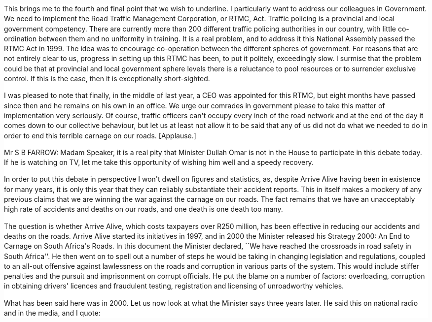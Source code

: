 This brings me to the fourth and final point that we wish  to  underline.  I
particularly want to address  our  colleagues  in  Government.  We  need  to
implement the Road Traffic Management Corporation,  or  RTMC,  Act.  Traffic
policing  is  a  provincial  and  local  government  competency.  There  are
currently more than  200  different  traffic  policing  authorities  in  our
country, with  little  co-ordination  between  them  and  no  uniformity  in
training. It is a real problem, and to address  it  this  National  Assembly
passed the RTMC Act in 1999. The idea was to encourage co-operation  between
the different spheres of government.  For  reasons  that  are  not  entirely
clear to us, progress in setting up this RTMC has been, to put it  politely,
exceedingly slow. I surmise that the problem could  be  that  at  provincial
and local government sphere levels there is a reluctance to  pool  resources
or to surrender  exclusive  control.  If  this  is  the  case,  then  it  is
exceptionally short-sighted.

I was pleased to note that finally, in the middle of last year,  a  CEO  was
appointed for this RTMC, but eight months have  passed  since  then  and  he
remains on his own in an office. We urge our comrades in  government  please
to take this matter of implementation very  seriously.  Of  course,  traffic
officers can't occupy every inch of the road network and at the end  of  the
day it comes down to our collective behaviour,  but  let  us  at  least  not
allow it to be said that any of us did not do what we needed to do in  order
to end this terrible carnage on our roads. [Applause.]

Mr S B FARROW: Madam Speaker, it is a real pity that  Minister  Dullah  Omar
is not in the House to participate in this debate today. If he  is  watching
on TV, let me take this  opportunity  of  wishing  him  well  and  a  speedy
recovery.

In order to put this debate in perspective I  won't  dwell  on  figures  and
statistics, as, despite Arrive Alive  having  been  in  existence  for  many
years, it is only this  year  that  they  can  reliably  substantiate  their
accident reports. This in itself makes a  mockery  of  any  previous  claims
that we are winning the war against the  carnage  on  our  roads.  The  fact
remains that we have an unacceptably high rate of accidents  and  deaths  on
our roads, and one death is one death too many.

The question is whether  Arrive  Alive,  which  costs  taxpayers  over  R250
million, has been effective in reducing our  accidents  and  deaths  on  the
roads. Arrive Alive started  its  initiatives  in  1997,  and  in  2000  the
Minister released his Strategy 2000: An End to  Carnage  on  South  Africa's
Roads. In this  document  the  Minister  declared,  ``We  have  reached  the
crossroads in road safety in South Africa''. He then went on to spell out  a
number of steps he would be taking in changing legislation and  regulations,
coupled to an  all-out  offensive  against  lawlessness  on  the  roads  and
corruption in various parts  of  the  system.  This  would  include  stiffer
penalties and the pursuit and imprisonment on corrupt officials. He put  the
blame on a number of factors: overloading, corruption in obtaining  drivers'
licences and fraudulent testing, registration and licensing of  unroadworthy
vehicles.

What has been said here was in 2000. Let us now look at  what  the  Minister
says three years later. He said this on national radio  and  in  the  media,
and I quote:
